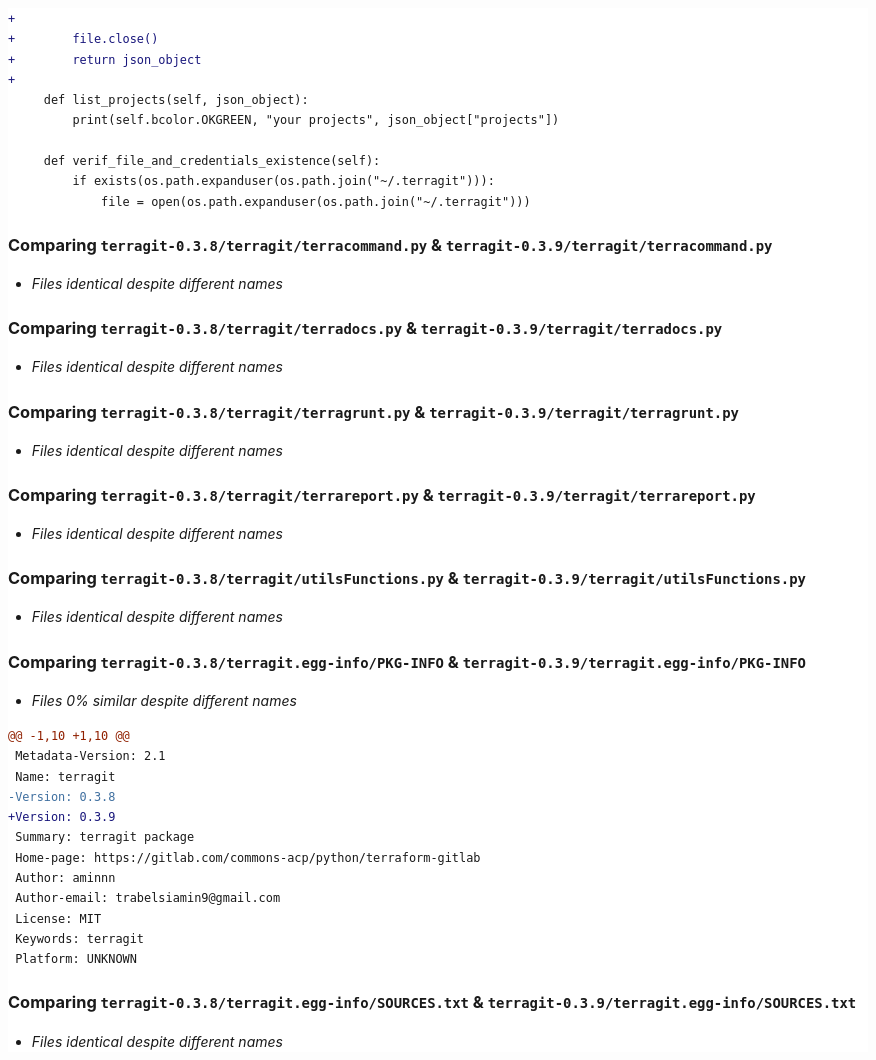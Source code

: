 ```diff
+
+        file.close()
+        return json_object
+
     def list_projects(self, json_object):
         print(self.bcolor.OKGREEN, "your projects", json_object["projects"])
 
     def verif_file_and_credentials_existence(self):
         if exists(os.path.expanduser(os.path.join("~/.terragit"))):
             file = open(os.path.expanduser(os.path.join("~/.terragit")))
```

### Comparing `terragit-0.3.8/terragit/terracommand.py` & `terragit-0.3.9/terragit/terracommand.py`

 * *Files identical despite different names*

### Comparing `terragit-0.3.8/terragit/terradocs.py` & `terragit-0.3.9/terragit/terradocs.py`

 * *Files identical despite different names*

### Comparing `terragit-0.3.8/terragit/terragrunt.py` & `terragit-0.3.9/terragit/terragrunt.py`

 * *Files identical despite different names*

### Comparing `terragit-0.3.8/terragit/terrareport.py` & `terragit-0.3.9/terragit/terrareport.py`

 * *Files identical despite different names*

### Comparing `terragit-0.3.8/terragit/utilsFunctions.py` & `terragit-0.3.9/terragit/utilsFunctions.py`

 * *Files identical despite different names*

### Comparing `terragit-0.3.8/terragit.egg-info/PKG-INFO` & `terragit-0.3.9/terragit.egg-info/PKG-INFO`

 * *Files 0% similar despite different names*

```diff
@@ -1,10 +1,10 @@
 Metadata-Version: 2.1
 Name: terragit
-Version: 0.3.8
+Version: 0.3.9
 Summary: terragit package
 Home-page: https://gitlab.com/commons-acp/python/terraform-gitlab
 Author: aminnn
 Author-email: trabelsiamin9@gmail.com
 License: MIT
 Keywords: terragit
 Platform: UNKNOWN
```

### Comparing `terragit-0.3.8/terragit.egg-info/SOURCES.txt` & `terragit-0.3.9/terragit.egg-info/SOURCES.txt`

 * *Files identical despite different names*

